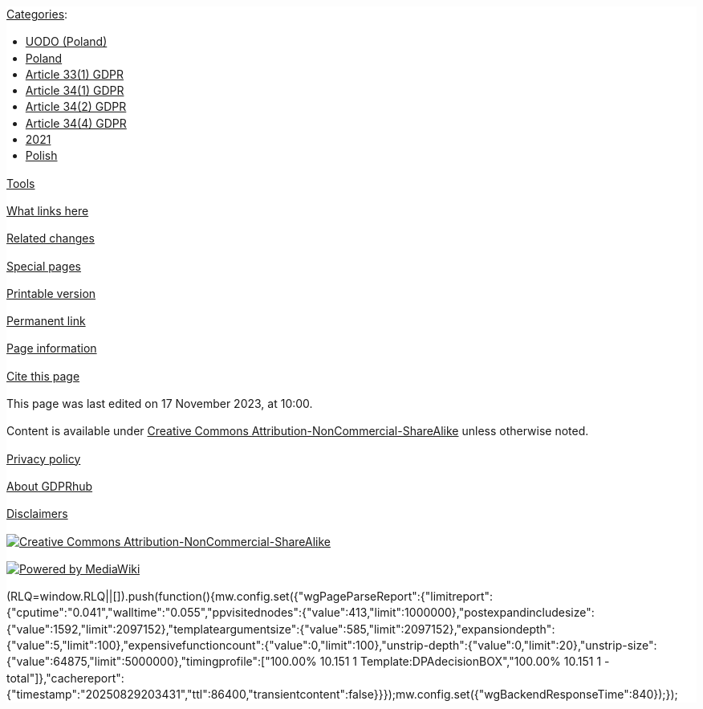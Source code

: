[Categories](/index.php?title=Special:Categories "Special:Categories"):

*   [UODO (Poland)](/index.php?title=Category:UODO_\(Poland\) "Category:UODO (Poland)")
*   [Poland](/index.php?title=Category:Poland "Category:Poland")
*   [Article 33(1) GDPR](/index.php?title=Category:Article_33\(1\)_GDPR "Category:Article 33(1) GDPR")
*   [Article 34(1) GDPR](/index.php?title=Category:Article_34\(1\)_GDPR "Category:Article 34(1) GDPR")
*   [Article 34(2) GDPR](/index.php?title=Category:Article_34\(2\)_GDPR "Category:Article 34(2) GDPR")
*   [Article 34(4) GDPR](/index.php?title=Category:Article_34\(4\)_GDPR "Category:Article 34(4) GDPR")
*   [2021](/index.php?title=Category:2021 "Category:2021")
*   [Polish](/index.php?title=Category:Polish "Category:Polish")

[Tools](#)

[What links here](/index.php?title=Special:WhatLinksHere/UODO_\(Poland\)_-_DKN.5131.6.2020 "A list of all wiki pages that link here [j]")

[Related changes](/index.php?title=Special:RecentChangesLinked/UODO_\(Poland\)_-_DKN.5131.6.2020 "Recent changes in pages linked from this page [k]")

[Special pages](/index.php?title=Special:SpecialPages "A list of all special pages [q]")

[Printable version](javascript:print\(\); "Printable version of this page [p]")

[Permanent link](/index.php?title=UODO_\(Poland\)_-_DKN.5131.6.2020&oldid=36435 "Permanent link to this revision of this page")

[Page information](/index.php?title=UODO_\(Poland\)_-_DKN.5131.6.2020&action=info "More information about this page")

[Cite this page](/index.php?title=Special:CiteThisPage&page=UODO_%28Poland%29_-_DKN.5131.6.2020&id=36435&wpFormIdentifier=titleform "Information on how to cite this page")

This page was last edited on 17 November 2023, at 10:00.

Content is available under [Creative Commons Attribution-NonCommercial-ShareAlike](https://creativecommons.org/licenses/by-nc-sa/4.0/) unless otherwise noted.

[Privacy policy](/index.php?title=GDPRhub:Privacy_policy)

[About GDPRhub](/index.php?title=GDPRhub:About)

[Disclaimers](/index.php?title=GDPRhub:General_disclaimer)

[![Creative Commons Attribution-NonCommercial-ShareAlike](/resources/assets/licenses/cc-by-nc-sa.png)](https://creativecommons.org/licenses/by-nc-sa/4.0/)

[![Powered by MediaWiki](/resources/assets/poweredby_mediawiki_88x31.png)](https://www.mediawiki.org/)

(RLQ=window.RLQ||\[\]).push(function(){mw.config.set({"wgPageParseReport":{"limitreport":{"cputime":"0.041","walltime":"0.055","ppvisitednodes":{"value":413,"limit":1000000},"postexpandincludesize":{"value":1592,"limit":2097152},"templateargumentsize":{"value":585,"limit":2097152},"expansiondepth":{"value":5,"limit":100},"expensivefunctioncount":{"value":0,"limit":100},"unstrip-depth":{"value":0,"limit":20},"unstrip-size":{"value":64875,"limit":5000000},"timingprofile":\["100.00% 10.151 1 Template:DPAdecisionBOX","100.00% 10.151 1 -total"\]},"cachereport":{"timestamp":"20250829203431","ttl":86400,"transientcontent":false}}});mw.config.set({"wgBackendResponseTime":840});});